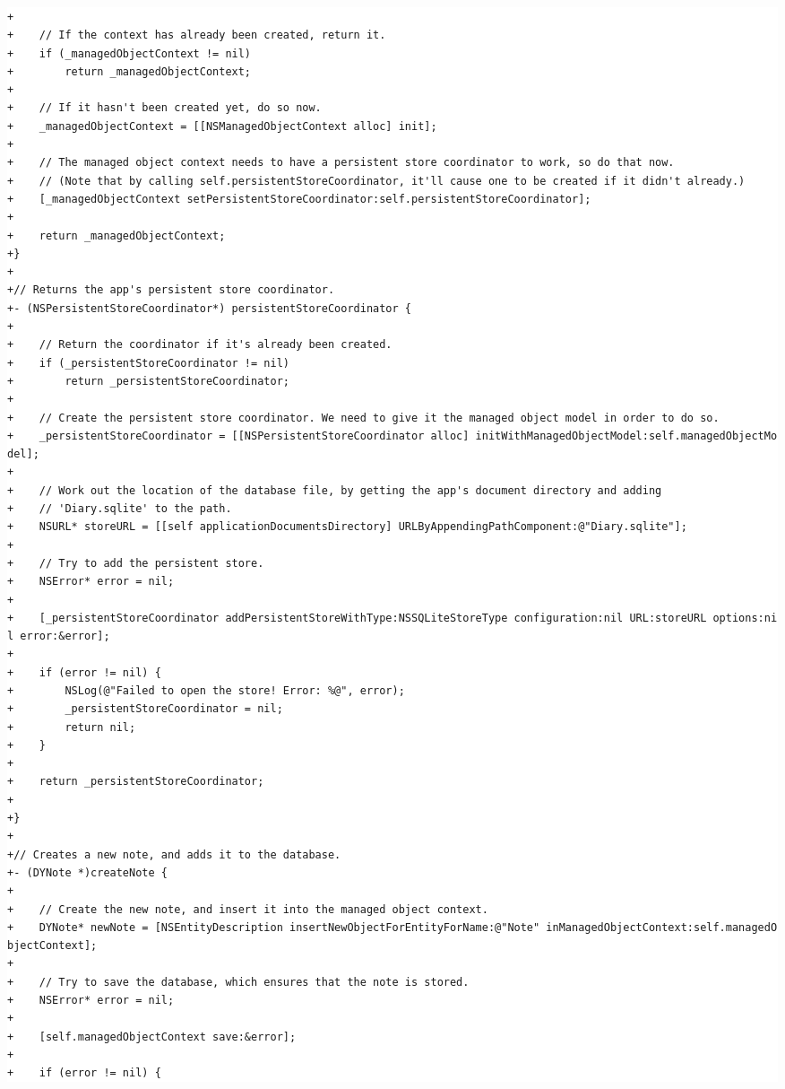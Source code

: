 	+    
	+    // If the context has already been created, return it.
	+    if (_managedObjectContext != nil)
	+        return _managedObjectContext;
	+    
	+    // If it hasn't been created yet, do so now.
	+    _managedObjectContext = [[NSManagedObjectContext alloc] init];
	+    
	+    // The managed object context needs to have a persistent store coordinator to work, so do that now.
	+    // (Note that by calling self.persistentStoreCoordinator, it'll cause one to be created if it didn't already.)
	+    [_managedObjectContext setPersistentStoreCoordinator:self.persistentStoreCoordinator];
	+    
	+    return _managedObjectContext;
	+}
	+
	+// Returns the app's persistent store coordinator.
	+- (NSPersistentStoreCoordinator*) persistentStoreCoordinator {
	+    
	+    // Return the coordinator if it's already been created.
	+    if (_persistentStoreCoordinator != nil)
	+        return _persistentStoreCoordinator;
	+    
	+    // Create the persistent store coordinator. We need to give it the managed object model in order to do so.
	+    _persistentStoreCoordinator = [[NSPersistentStoreCoordinator alloc] initWithManagedObjectModel:self.managedObjectModel];
	+    
	+    // Work out the location of the database file, by getting the app's document directory and adding
	+    // 'Diary.sqlite' to the path.
	+    NSURL* storeURL = [[self applicationDocumentsDirectory] URLByAppendingPathComponent:@"Diary.sqlite"];
	+    
	+    // Try to add the persistent store.
	+    NSError* error = nil;
	+    
	+    [_persistentStoreCoordinator addPersistentStoreWithType:NSSQLiteStoreType configuration:nil URL:storeURL options:nil error:&error];
	+    
	+    if (error != nil) {
	+        NSLog(@"Failed to open the store! Error: %@", error);
	+        _persistentStoreCoordinator = nil;
	+        return nil;
	+    }
	+    
	+    return _persistentStoreCoordinator;
	+    
	+}
	+
	+// Creates a new note, and adds it to the database.
	+- (DYNote *)createNote {
	+    
	+    // Create the new note, and insert it into the managed object context.
	+    DYNote* newNote = [NSEntityDescription insertNewObjectForEntityForName:@"Note" inManagedObjectContext:self.managedObjectContext];
	+    
	+    // Try to save the database, which ensures that the note is stored.
	+    NSError* error = nil;
	+    
	+    [self.managedObjectContext save:&error];
	+    
	+    if (error != nil) {